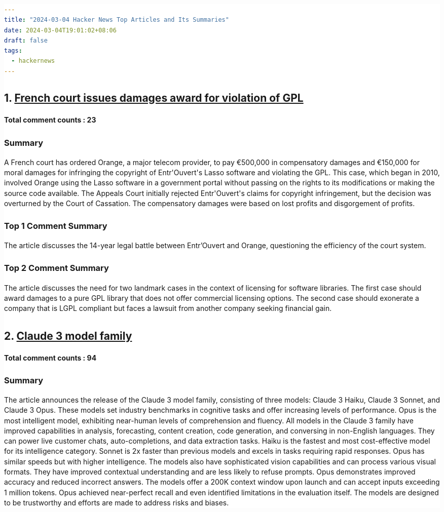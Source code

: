 ```yaml
---
title: "2024-03-04 Hacker News Top Articles and Its Summaries"
date: 2024-03-04T19:01:02+08:06
draft: false
tags:
  - hackernews
---
```


## 1. [French court issues damages award for violation of GPL](https://news.ycombinator.com/item?id=39587344)

**Total comment counts : 23**

### Summary

 A French court has ordered Orange, a major telecom provider, to pay €500,000 in compensatory damages and €150,000 for moral damages for infringing the copyright of Entr'Ouvert's Lasso software and violating the GPL. This case, which began in 2010, involved Orange using the Lasso software in a government portal without passing on the rights to its modifications or making the source code available. The Appeals Court initially rejected Entr'Ouvert's claims for copyright infringement, but the decision was overturned by the Court of Cassation. The compensatory damages were based on lost profits and disgorgement of profits.

### Top 1 Comment Summary

 The article discusses the 14-year legal battle between Entr’Ouvert and Orange, questioning the efficiency of the court system.

### Top 2 Comment Summary

 The article discusses the need for two landmark cases in the context of licensing for software libraries. The first case should award damages to a pure GPL library that does not offer commercial licensing options. The second case should exonerate a company that is LGPL compliant but faces a lawsuit from another company seeking financial gain.

## 2. [Claude 3 model family](https://news.ycombinator.com/item?id=39590666)

**Total comment counts : 94**

### Summary

 The article announces the release of the Claude 3 model family, consisting of three models: Claude 3 Haiku, Claude 3 Sonnet, and Claude 3 Opus. These models set industry benchmarks in cognitive tasks and offer increasing levels of performance. Opus is the most intelligent model, exhibiting near-human levels of comprehension and fluency. All models in the Claude 3 family have improved capabilities in analysis, forecasting, content creation, code generation, and conversing in non-English languages. They can power live customer chats, auto-completions, and data extraction tasks. Haiku is the fastest and most cost-effective model for its intelligence category. Sonnet is 2x faster than previous models and excels in tasks requiring rapid responses. Opus has similar speeds but with higher intelligence. The models also have sophisticated vision capabilities and can process various visual formats. They have improved contextual understanding and are less likely to refuse prompts. Opus demonstrates improved accuracy and reduced incorrect answers. The models offer a 200K context window upon launch and can accept inputs exceeding 1 million tokens. Opus achieved near-perfect recall and even identified limitations in the evaluation itself. The models are designed to be trustworthy and efforts are made to address risks and biases.
